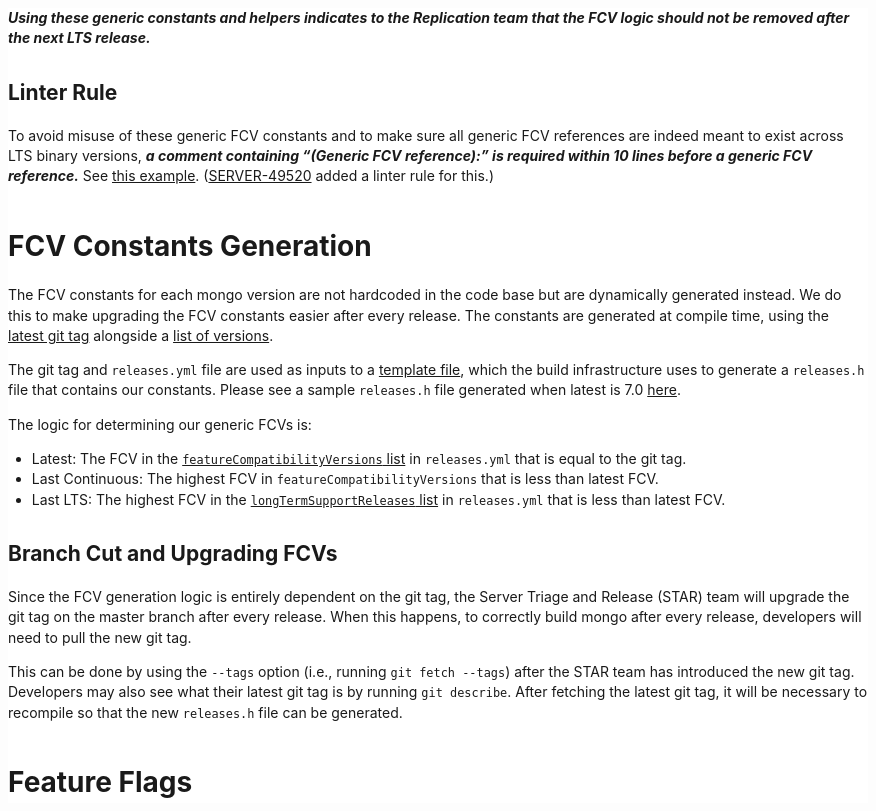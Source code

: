 **_Using these generic constants and helpers indicates to the Replication team that the FCV logic
should not be removed after the next LTS release._**

## Linter Rule

To avoid misuse of these generic FCV constants and to make sure all generic FCV references are
indeed meant to exist across LTS binary versions, **_a comment containing “(Generic FCV reference):”
is required within 10 lines before a generic FCV reference._** See [this example](https://github.com/mongodb/mongo/blob/24890bbac9ee27cf3fb9a1b6bb8123ab120a1594/src/mongo/db/s/config/sharding_catalog_manager_shard_operations.cpp#L341-L347).
([SERVER-49520](https://jira.mongodb.org/browse/SERVER-49520) added a linter rule for this.)

# FCV Constants Generation

The FCV constants for each mongo version are not hardcoded in the code base but are dynamically
generated instead. We do this to make upgrading the FCV constants easier after every release. The
constants are generated at compile time, using the [latest git tag](https://github.com/mongodb/mongo/tags)
alongside a [list of versions](https://github.com/mongodb/mongo/blob/96ea1942d25bfc6b2ab30779590f1b8a8c6887b5/src/mongo/util/version/releases.yml).

The git tag and `releases.yml` file are used as inputs to a [template file](https://github.com/mongodb/mongo/blob/96ea1942d25bfc6b2ab30779590f1b8a8c6887b5/src/mongo/util/version/releases.h.tpl),
which the build infrastructure uses to generate a `releases.h` file that contains our constants.
Please see a sample `releases.h` file generated when latest is 7.0 [here](https://gist.github.com/XueruiFa/afc40c9ffe30049e61378af8724c86bc).

The logic for determining our generic FCVs is:

- Latest: The FCV in the [`featureCompatibilityVersions` list](https://github.com/mongodb/mongo/blob/96ea1942d25bfc6b2ab30779590f1b8a8c6887b5/src/mongo/util/version/releases.yml#L7)
  in `releases.yml` that is equal to the git tag.
- Last Continuous: The highest FCV in `featureCompatibilityVersions` that is less than latest FCV.
- Last LTS: The highest FCV in the [`longTermSupportReleases` list](https://github.com/mongodb/mongo/blob/96ea1942d25bfc6b2ab30779590f1b8a8c6887b5/src/mongo/util/version/releases.yml#L25)
  in `releases.yml` that is less than latest FCV.

## Branch Cut and Upgrading FCVs

Since the FCV generation logic is entirely dependent on the git tag, the Server Triage and Release
(STAR) team will upgrade the git tag on the master branch after every release. When this happens,
to correctly build mongo after every release, developers will need to pull the new git tag.

This can be done by using the `--tags` option (i.e., running `git fetch --tags`) after the STAR
team has introduced the new git tag. Developers may also see what their latest git tag is by
running `git describe`. After fetching the latest git tag, it will be necessary to recompile so
that the new `releases.h` file can be generated.

# Feature Flags
